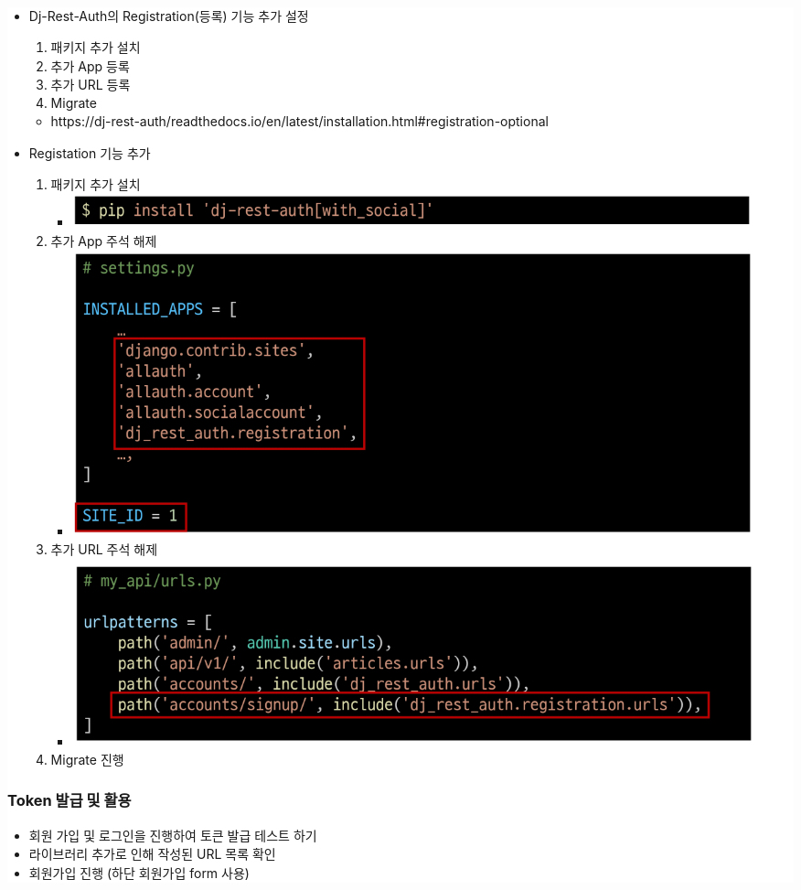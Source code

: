- Dj-Rest-Auth의 Registration(등록) 기능 추가 설정
  1. 패키지 추가 설치
  2. 추가 App 등록
  3. 추가 URL 등록
  4. Migrate
  - https://dj-rest-auth/readthedocs.io/en/latest/installation.html#registration-optional

- Registation 기능 추가
  1. 패키지 추가 설치
     - ![13](pict/13.png)
  2. 추가 App 주석 해제
     - ![14](pict/14.png)
  3. 추가 URL 주석 해제
     - ![15](pict/15.png)
  4. Migrate 진행

### Token 발급 및 활용
- 회원 가입 및 로그인을 진행하여 토큰 발급 테스트 하기
- 라이브러리 추가로 인해 작성된 URL 목록 확인
- 회원가입 진행 (하단 회원가입 form 사용)